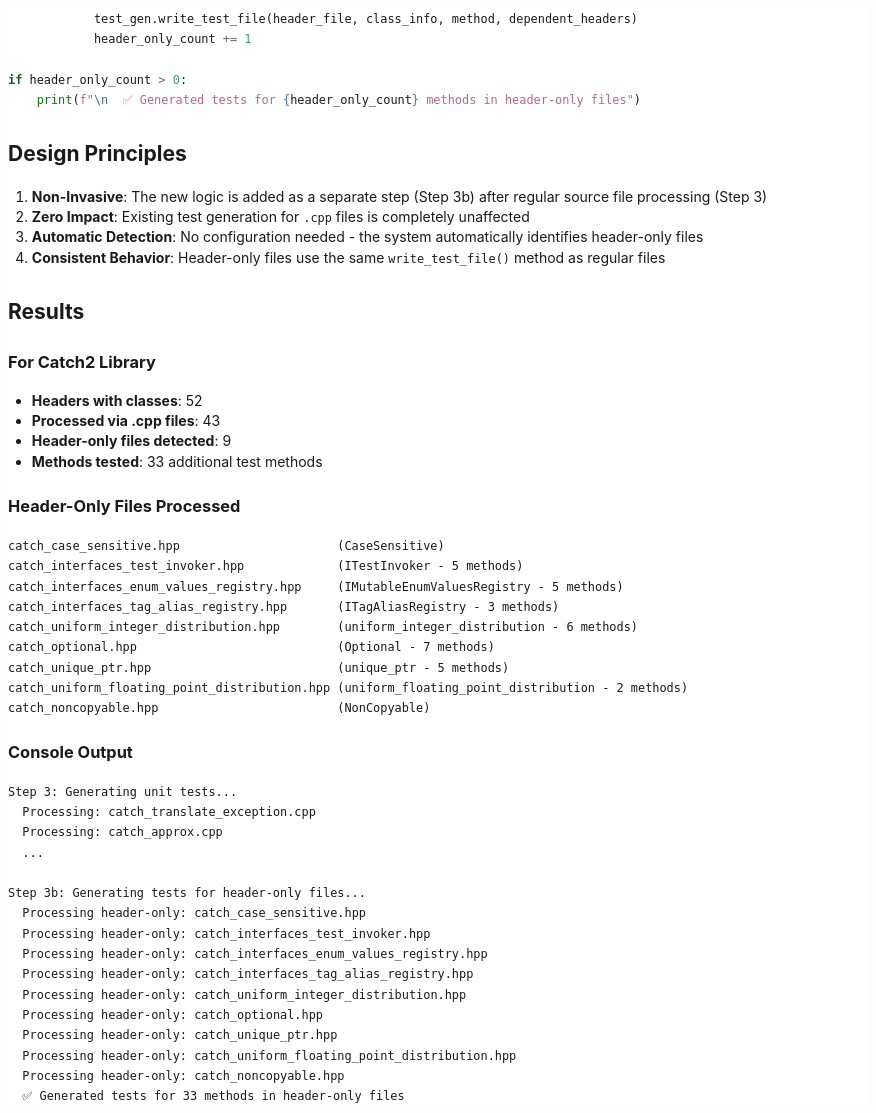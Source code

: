 ```python
            test_gen.write_test_file(header_file, class_info, method, dependent_headers)
            header_only_count += 1

if header_only_count > 0:
    print(f"\n  ✅ Generated tests for {header_only_count} methods in header-only files")
```

## Design Principles

1. **Non-Invasive**: The new logic is added as a separate step (Step 3b) after regular source file processing (Step 3)
2. **Zero Impact**: Existing test generation for `.cpp` files is completely unaffected
3. **Automatic Detection**: No configuration needed - the system automatically identifies header-only files
4. **Consistent Behavior**: Header-only files use the same `write_test_file()` method as regular files

## Results

### For Catch2 Library
- **Headers with classes**: 52
- **Processed via .cpp files**: 43  
- **Header-only files detected**: 9
- **Methods tested**: 33 additional test methods

### Header-Only Files Processed
```
catch_case_sensitive.hpp                      (CaseSensitive)
catch_interfaces_test_invoker.hpp             (ITestInvoker - 5 methods)
catch_interfaces_enum_values_registry.hpp     (IMutableEnumValuesRegistry - 5 methods)
catch_interfaces_tag_alias_registry.hpp       (ITagAliasRegistry - 3 methods)
catch_uniform_integer_distribution.hpp        (uniform_integer_distribution - 6 methods)
catch_optional.hpp                            (Optional - 7 methods)
catch_unique_ptr.hpp                          (unique_ptr - 5 methods)
catch_uniform_floating_point_distribution.hpp (uniform_floating_point_distribution - 2 methods)
catch_noncopyable.hpp                         (NonCopyable)
```

### Console Output
```
Step 3: Generating unit tests...
  Processing: catch_translate_exception.cpp
  Processing: catch_approx.cpp
  ...

Step 3b: Generating tests for header-only files...
  Processing header-only: catch_case_sensitive.hpp
  Processing header-only: catch_interfaces_test_invoker.hpp
  Processing header-only: catch_interfaces_enum_values_registry.hpp
  Processing header-only: catch_interfaces_tag_alias_registry.hpp
  Processing header-only: catch_uniform_integer_distribution.hpp
  Processing header-only: catch_optional.hpp
  Processing header-only: catch_unique_ptr.hpp
  Processing header-only: catch_uniform_floating_point_distribution.hpp
  Processing header-only: catch_noncopyable.hpp
  ✅ Generated tests for 33 methods in header-only files
```
